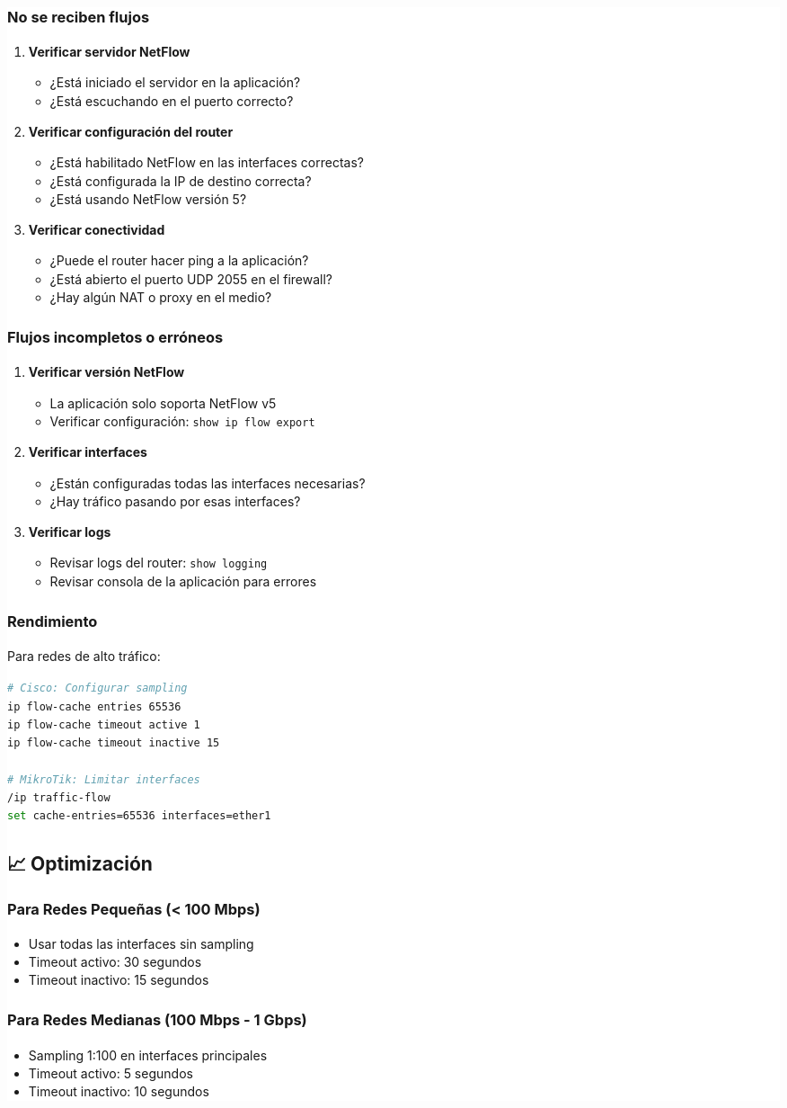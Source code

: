 ### No se reciben flujos

1. **Verificar servidor NetFlow**
   - ¿Está iniciado el servidor en la aplicación?
   - ¿Está escuchando en el puerto correcto?

2. **Verificar configuración del router**
   - ¿Está habilitado NetFlow en las interfaces correctas?
   - ¿Está configurada la IP de destino correcta?
   - ¿Está usando NetFlow versión 5?

3. **Verificar conectividad**
   - ¿Puede el router hacer ping a la aplicación?
   - ¿Está abierto el puerto UDP 2055 en el firewall?
   - ¿Hay algún NAT o proxy en el medio?

### Flujos incompletos o erróneos

1. **Verificar versión NetFlow**
   - La aplicación solo soporta NetFlow v5
   - Verificar configuración: `show ip flow export`

2. **Verificar interfaces**
   - ¿Están configuradas todas las interfaces necesarias?
   - ¿Hay tráfico pasando por esas interfaces?

3. **Verificar logs**
   - Revisar logs del router: `show logging`
   - Revisar consola de la aplicación para errores

### Rendimiento

Para redes de alto tráfico:

```bash
# Cisco: Configurar sampling
ip flow-cache entries 65536
ip flow-cache timeout active 1
ip flow-cache timeout inactive 15

# MikroTik: Limitar interfaces
/ip traffic-flow
set cache-entries=65536 interfaces=ether1
```

## 📈 Optimización

### Para Redes Pequeñas (< 100 Mbps)
- Usar todas las interfaces sin sampling
- Timeout activo: 30 segundos
- Timeout inactivo: 15 segundos

### Para Redes Medianas (100 Mbps - 1 Gbps)
- Sampling 1:100 en interfaces principales
- Timeout activo: 5 segundos
- Timeout inactivo: 10 segundos
